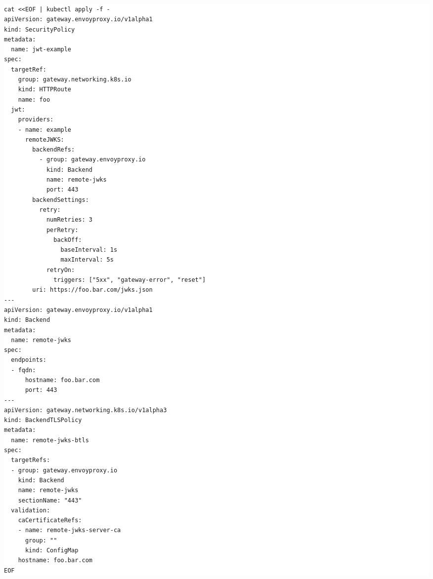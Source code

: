 ```shell
cat <<EOF | kubectl apply -f -
apiVersion: gateway.envoyproxy.io/v1alpha1
kind: SecurityPolicy
metadata:
  name: jwt-example
spec:
  targetRef:
    group: gateway.networking.k8s.io
    kind: HTTPRoute
    name: foo
  jwt:
    providers:
    - name: example
      remoteJWKS:
        backendRefs:
          - group: gateway.envoyproxy.io
            kind: Backend
            name: remote-jwks
            port: 443
        backendSettings:
          retry:
            numRetries: 3
            perRetry:
              backOff:
                baseInterval: 1s
                maxInterval: 5s
            retryOn:
              triggers: ["5xx", "gateway-error", "reset"]
        uri: https://foo.bar.com/jwks.json
---
apiVersion: gateway.envoyproxy.io/v1alpha1
kind: Backend
metadata:
  name: remote-jwks
spec:
  endpoints:
  - fqdn:
      hostname: foo.bar.com
      port: 443
---
apiVersion: gateway.networking.k8s.io/v1alpha3
kind: BackendTLSPolicy
metadata:
  name: remote-jwks-btls
spec:
  targetRefs:
  - group: gateway.envoyproxy.io
    kind: Backend
    name: remote-jwks
    sectionName: "443"
  validation:
    caCertificateRefs:
    - name: remote-jwks-server-ca
      group: ""
      kind: ConfigMap
    hostname: foo.bar.com
EOF
```


[SecurityPolicy]: ../../../contributions/design/security-policy
[jwt]: https://tools.ietf.org/html/rfc7519
[jwks]: https://tools.ietf.org/html/rfc7517
[Gateway]: https://gateway-api.sigs.k8s.io/api-types/gateway
[HTTPRoute]: https://gateway-api.sigs.k8s.io/api-types/httproute
[GRPCRoute]: https://gateway-api.sigs.k8s.io/api-types/grpcroute
[Backend]: ../../../api/extension_types#backend
[BackendTLSPolicy]: https://gateway-api.sigs.k8s.io/api-types/backendtlspolicy/
[backend-routing]: ../traffic/backend
[backend-tls]: ../backend-tls
[BackendSettings]: ../../../api/extension_types/#clustersettings